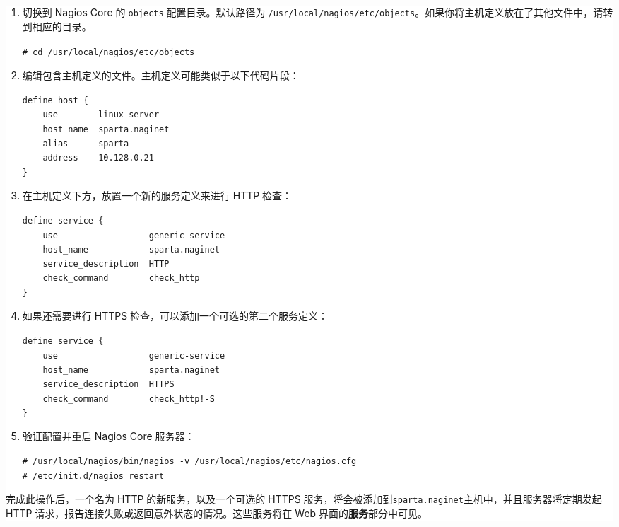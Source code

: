 1.  切换到 Nagios Core 的 `objects` 配置目录。默认路径为 `/usr/local/nagios/etc/objects`。如果你将主机定义放在了其他文件中，请转到相应的目录。

    ```
    # cd /usr/local/nagios/etc/objects

    ```

1.  编辑包含主机定义的文件。主机定义可能类似于以下代码片段：

    ```
    define host {
        use        linux-server
        host_name  sparta.naginet
        alias      sparta
        address    10.128.0.21
    }
    ```

1.  在主机定义下方，放置一个新的服务定义来进行 HTTP 检查：

    ```
    define service {
        use                  generic-service
        host_name            sparta.naginet
        service_description  HTTP
        check_command        check_http
    }
    ```

1.  如果还需要进行 HTTPS 检查，可以添加一个可选的第二个服务定义：

    ```
    define service {
        use                  generic-service
        host_name            sparta.naginet
        service_description  HTTPS
        check_command        check_http!-S
    }
    ```

1.  验证配置并重启 Nagios Core 服务器：

    ```
    # /usr/local/nagios/bin/nagios -v /usr/local/nagios/etc/nagios.cfg
    # /etc/init.d/nagios restart

    ```

完成此操作后，一个名为 HTTP 的新服务，以及一个可选的 HTTPS 服务，将会被添加到`sparta.naginet`主机中，并且服务器将定期发起 HTTP 请求，报告连接失败或返回意外状态的情况。这些服务将在 Web 界面的**服务**部分中可见。

